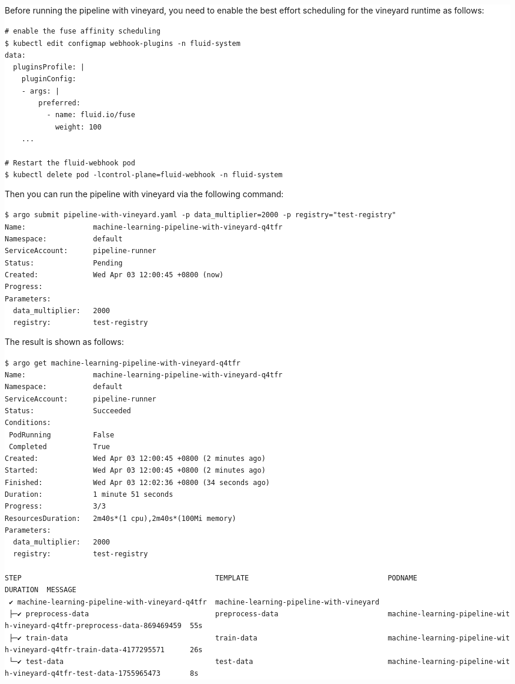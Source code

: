 Before running the pipeline with vineyard, you need to enable the best effort scheduling for the vineyard runtime as follows:

```shell
# enable the fuse affinity scheduling
$ kubectl edit configmap webhook-plugins -n fluid-system
data:
  pluginsProfile: |
    pluginConfig:
    - args: |
        preferred:
          - name: fluid.io/fuse
            weight: 100
    ...

# Restart the fluid-webhook pod
$ kubectl delete pod -lcontrol-plane=fluid-webhook -n fluid-system
```

Then you can run the pipeline with vineyard via the following command:

```shell
$ argo submit pipeline-with-vineyard.yaml -p data_multiplier=2000 -p registry="test-registry"
Name:                machine-learning-pipeline-with-vineyard-q4tfr
Namespace:           default
ServiceAccount:      pipeline-runner
Status:              Pending
Created:             Wed Apr 03 12:00:45 +0800 (now)
Progress:            
Parameters:          
  data_multiplier:   2000
  registry:          test-registry
```

The result is shown as follows:

```shell
$ argo get machine-learning-pipeline-with-vineyard-q4tfr                               
Name:                machine-learning-pipeline-with-vineyard-q4tfr
Namespace:           default
ServiceAccount:      pipeline-runner
Status:              Succeeded
Conditions:          
 PodRunning          False
 Completed           True
Created:             Wed Apr 03 12:00:45 +0800 (2 minutes ago)
Started:             Wed Apr 03 12:00:45 +0800 (2 minutes ago)
Finished:            Wed Apr 03 12:02:36 +0800 (34 seconds ago)
Duration:            1 minute 51 seconds
Progress:            3/3
ResourcesDuration:   2m40s*(1 cpu),2m40s*(100Mi memory)
Parameters:          
  data_multiplier:   2000
  registry:          test-registry

STEP                                              TEMPLATE                                 PODNAME                                                                  DURATION  MESSAGE
 ✔ machine-learning-pipeline-with-vineyard-q4tfr  machine-learning-pipeline-with-vineyard                                                                                       
 ├─✔ preprocess-data                              preprocess-data                          machine-learning-pipeline-with-vineyard-q4tfr-preprocess-data-869469459  55s         
 ├─✔ train-data                                   train-data                               machine-learning-pipeline-with-vineyard-q4tfr-train-data-4177295571      26s         
 └─✔ test-data                                    test-data                                machine-learning-pipeline-with-vineyard-q4tfr-test-data-1755965473       8s
```
